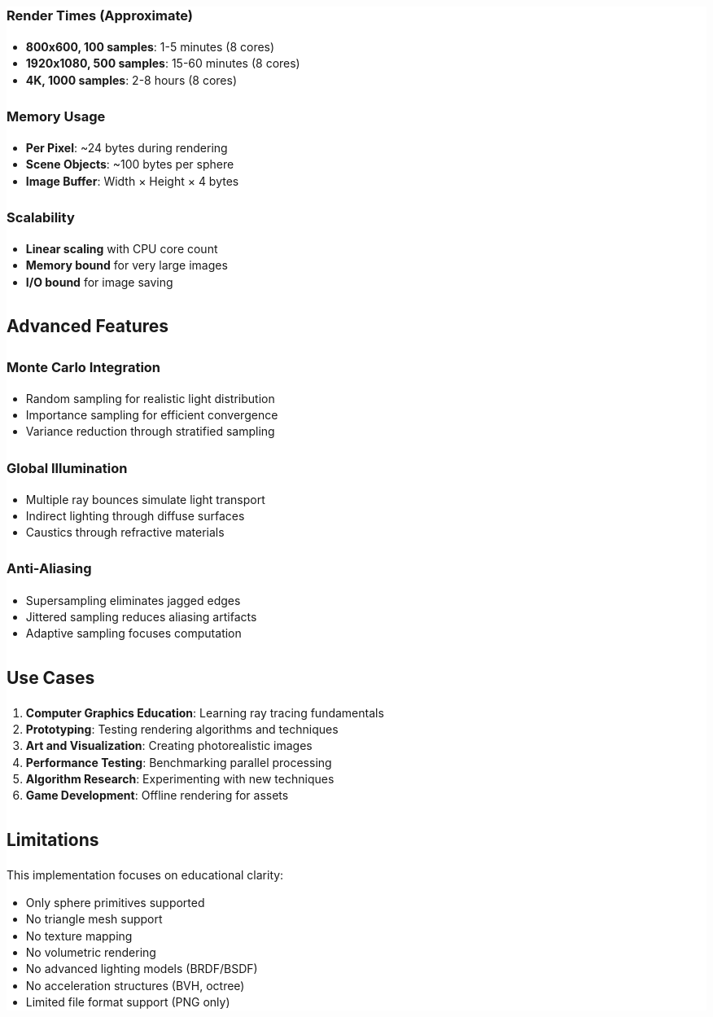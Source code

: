 ### Render Times (Approximate)
- **800x600, 100 samples**: 1-5 minutes (8 cores)
- **1920x1080, 500 samples**: 15-60 minutes (8 cores)
- **4K, 1000 samples**: 2-8 hours (8 cores)

### Memory Usage
- **Per Pixel**: ~24 bytes during rendering
- **Scene Objects**: ~100 bytes per sphere
- **Image Buffer**: Width × Height × 4 bytes

### Scalability
- **Linear scaling** with CPU core count
- **Memory bound** for very large images
- **I/O bound** for image saving

## Advanced Features

### Monte Carlo Integration
- Random sampling for realistic light distribution
- Importance sampling for efficient convergence
- Variance reduction through stratified sampling

### Global Illumination
- Multiple ray bounces simulate light transport
- Indirect lighting through diffuse surfaces
- Caustics through refractive materials

### Anti-Aliasing
- Supersampling eliminates jagged edges
- Jittered sampling reduces aliasing artifacts
- Adaptive sampling focuses computation

## Use Cases

1. **Computer Graphics Education**: Learning ray tracing fundamentals
2. **Prototyping**: Testing rendering algorithms and techniques
3. **Art and Visualization**: Creating photorealistic images
4. **Performance Testing**: Benchmarking parallel processing
5. **Algorithm Research**: Experimenting with new techniques
6. **Game Development**: Offline rendering for assets

## Limitations

This implementation focuses on educational clarity:

- Only sphere primitives supported
- No triangle mesh support
- No texture mapping
- No volumetric rendering
- No advanced lighting models (BRDF/BSDF)
- No acceleration structures (BVH, octree)
- Limited file format support (PNG only)
